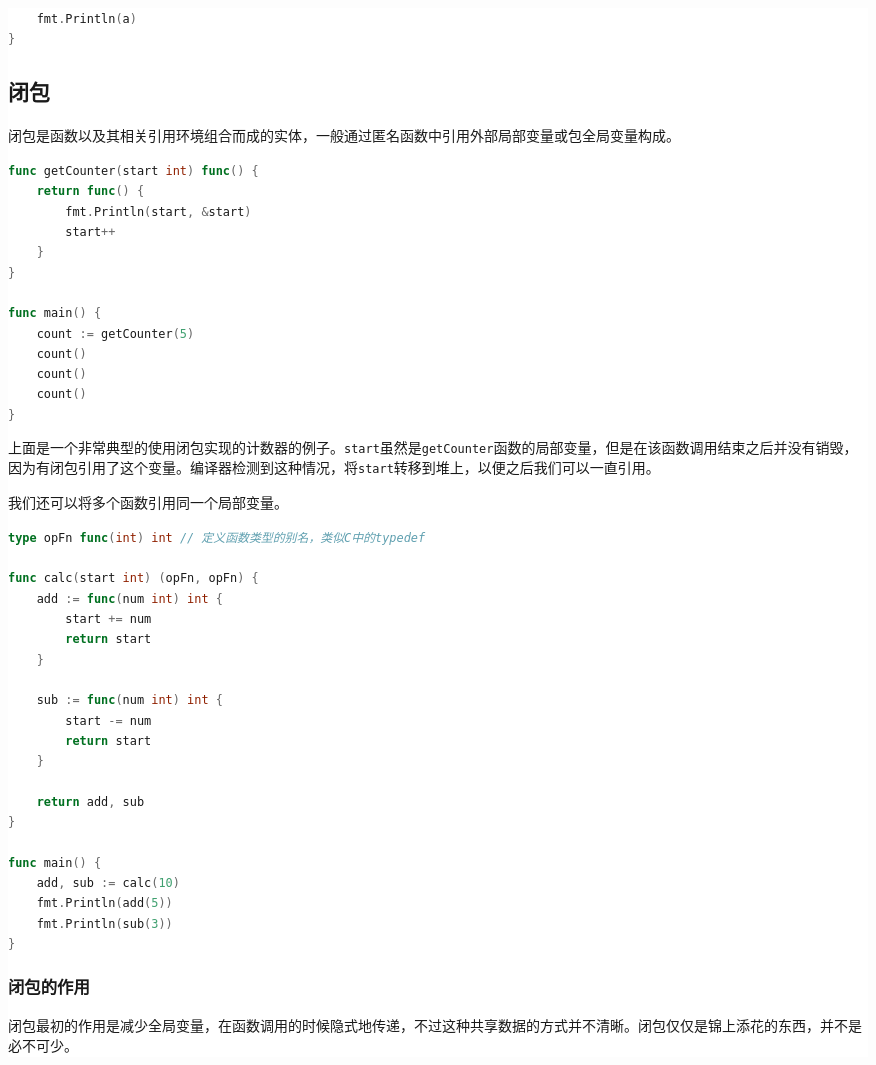 ```go
    fmt.Println(a)
}
```

## 闭包

闭包是函数以及其相关引用环境组合而成的实体，一般通过匿名函数中引用外部局部变量或包全局变量构成。

```go
func getCounter(start int) func() {
	return func() {
		fmt.Println(start, &start)
		start++
	}
}

func main() {
	count := getCounter(5)
	count()
	count()
	count()
}
```

上面是一个非常典型的使用闭包实现的计数器的例子。`start`虽然是`getCounter`函数的局部变量，但是在该函数调用结束之后并没有销毁，因为有闭包引用了这个变量。编译器检测到这种情况，将`start`转移到堆上，以便之后我们可以一直引用。

我们还可以将多个函数引用同一个局部变量。

```go
type opFn func(int) int // 定义函数类型的别名，类似C中的typedef

func calc(start int) (opFn, opFn) {
	add := func(num int) int {
		start += num
		return start
	}

	sub := func(num int) int {
		start -= num
		return start
	}

	return add, sub
}

func main() {
	add, sub := calc(10)
	fmt.Println(add(5))
	fmt.Println(sub(3))
}
```

### 闭包的作用

闭包最初的作用是减少全局变量，在函数调用的时候隐式地传递，不过这种共享数据的方式并不清晰。闭包仅仅是锦上添花的东西，并不是必不可少。



